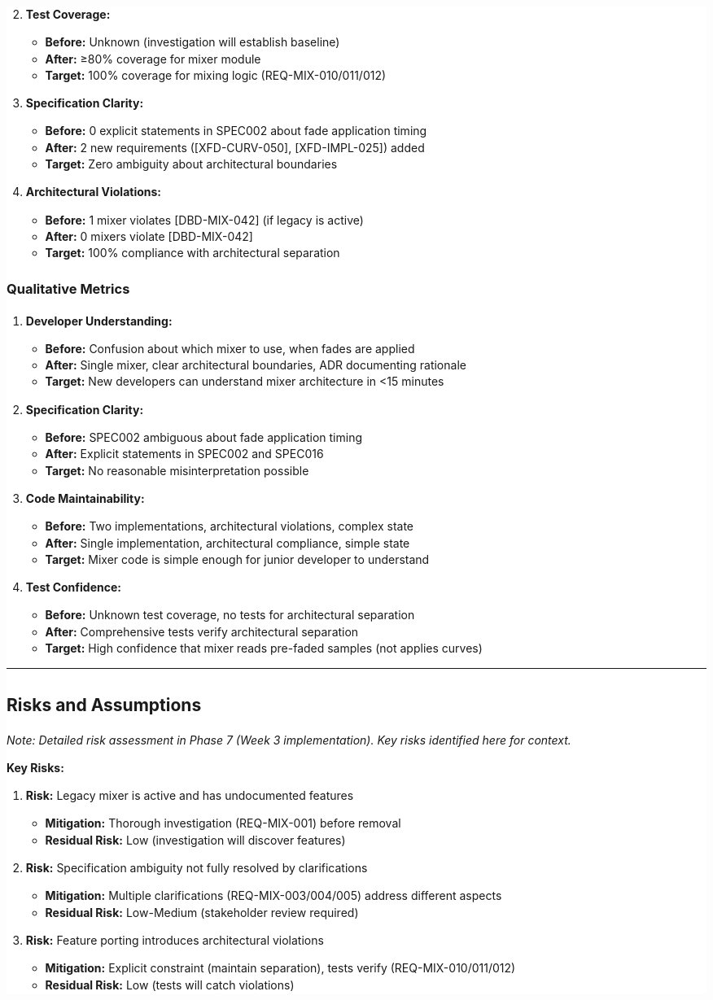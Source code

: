 2. **Test Coverage:**
   - **Before:** Unknown (investigation will establish baseline)
   - **After:** ≥80% coverage for mixer module
   - **Target:** 100% coverage for mixing logic (REQ-MIX-010/011/012)

3. **Specification Clarity:**
   - **Before:** 0 explicit statements in SPEC002 about fade application timing
   - **After:** 2 new requirements ([XFD-CURV-050], [XFD-IMPL-025]) added
   - **Target:** Zero ambiguity about architectural boundaries

4. **Architectural Violations:**
   - **Before:** 1 mixer violates [DBD-MIX-042] (if legacy is active)
   - **After:** 0 mixers violate [DBD-MIX-042]
   - **Target:** 100% compliance with architectural separation

### Qualitative Metrics

1. **Developer Understanding:**
   - **Before:** Confusion about which mixer to use, when fades are applied
   - **After:** Single mixer, clear architectural boundaries, ADR documenting rationale
   - **Target:** New developers can understand mixer architecture in <15 minutes

2. **Specification Clarity:**
   - **Before:** SPEC002 ambiguous about fade application timing
   - **After:** Explicit statements in SPEC002 and SPEC016
   - **Target:** No reasonable misinterpretation possible

3. **Code Maintainability:**
   - **Before:** Two implementations, architectural violations, complex state
   - **After:** Single implementation, architectural compliance, simple state
   - **Target:** Mixer code is simple enough for junior developer to understand

4. **Test Confidence:**
   - **Before:** Unknown test coverage, no tests for architectural separation
   - **After:** Comprehensive tests verify architectural separation
   - **Target:** High confidence that mixer reads pre-faded samples (not applies curves)

---

## Risks and Assumptions

*Note: Detailed risk assessment in Phase 7 (Week 3 implementation). Key risks identified here for context.*

**Key Risks:**

1. **Risk:** Legacy mixer is active and has undocumented features
   - **Mitigation:** Thorough investigation (REQ-MIX-001) before removal
   - **Residual Risk:** Low (investigation will discover features)

2. **Risk:** Specification ambiguity not fully resolved by clarifications
   - **Mitigation:** Multiple clarifications (REQ-MIX-003/004/005) address different aspects
   - **Residual Risk:** Low-Medium (stakeholder review required)

3. **Risk:** Feature porting introduces architectural violations
   - **Mitigation:** Explicit constraint (maintain separation), tests verify (REQ-MIX-010/011/012)
   - **Residual Risk:** Low (tests will catch violations)
